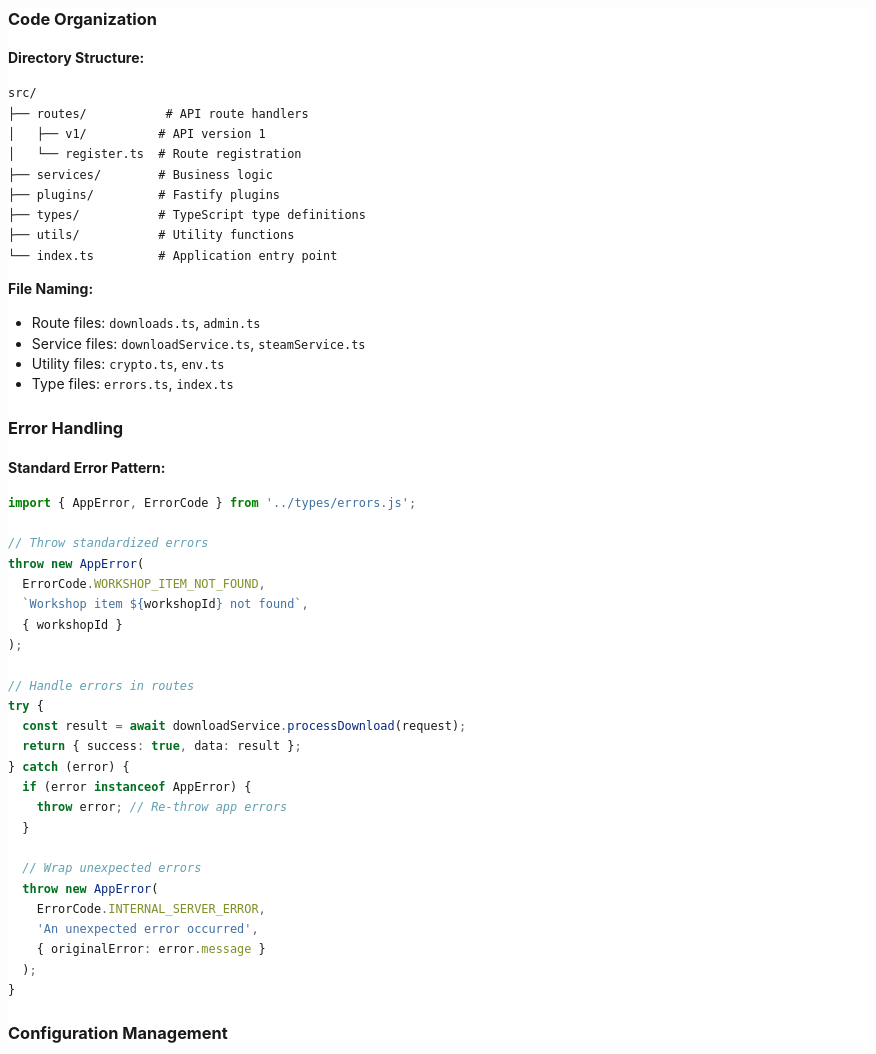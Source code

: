 ### Code Organization

**Directory Structure:**
```
src/
├── routes/           # API route handlers
│   ├── v1/          # API version 1
│   └── register.ts  # Route registration
├── services/        # Business logic
├── plugins/         # Fastify plugins
├── types/           # TypeScript type definitions
├── utils/           # Utility functions
└── index.ts         # Application entry point
```

**File Naming:**
- Route files: `downloads.ts`, `admin.ts`
- Service files: `downloadService.ts`, `steamService.ts`
- Utility files: `crypto.ts`, `env.ts`
- Type files: `errors.ts`, `index.ts`

### Error Handling

**Standard Error Pattern:**
```typescript
import { AppError, ErrorCode } from '../types/errors.js';

// Throw standardized errors
throw new AppError(
  ErrorCode.WORKSHOP_ITEM_NOT_FOUND,
  `Workshop item ${workshopId} not found`,
  { workshopId }
);

// Handle errors in routes
try {
  const result = await downloadService.processDownload(request);
  return { success: true, data: result };
} catch (error) {
  if (error instanceof AppError) {
    throw error; // Re-throw app errors
  }
  
  // Wrap unexpected errors
  throw new AppError(
    ErrorCode.INTERNAL_SERVER_ERROR,
    'An unexpected error occurred',
    { originalError: error.message }
  );
}
```

### Configuration Management
